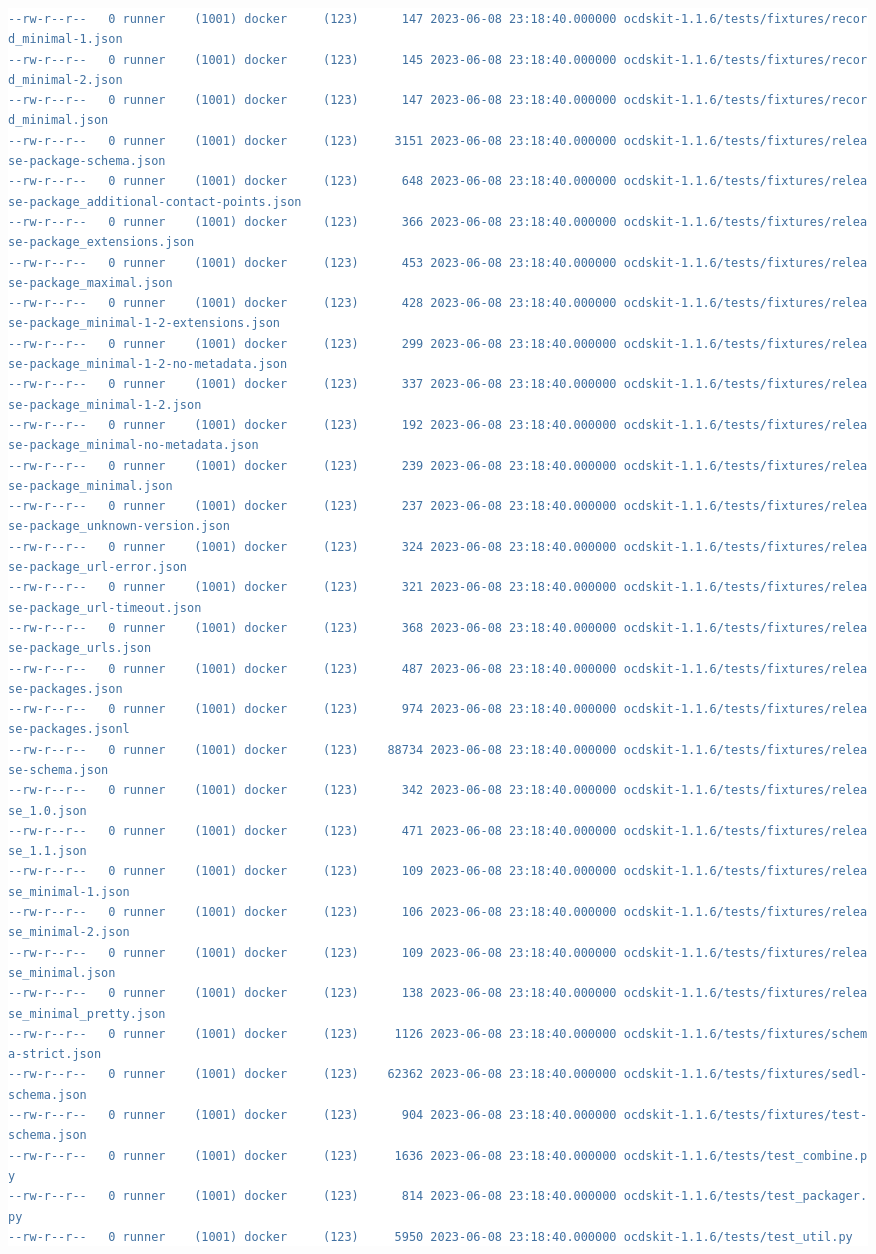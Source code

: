 ```diff
--rw-r--r--   0 runner    (1001) docker     (123)      147 2023-06-08 23:18:40.000000 ocdskit-1.1.6/tests/fixtures/record_minimal-1.json
--rw-r--r--   0 runner    (1001) docker     (123)      145 2023-06-08 23:18:40.000000 ocdskit-1.1.6/tests/fixtures/record_minimal-2.json
--rw-r--r--   0 runner    (1001) docker     (123)      147 2023-06-08 23:18:40.000000 ocdskit-1.1.6/tests/fixtures/record_minimal.json
--rw-r--r--   0 runner    (1001) docker     (123)     3151 2023-06-08 23:18:40.000000 ocdskit-1.1.6/tests/fixtures/release-package-schema.json
--rw-r--r--   0 runner    (1001) docker     (123)      648 2023-06-08 23:18:40.000000 ocdskit-1.1.6/tests/fixtures/release-package_additional-contact-points.json
--rw-r--r--   0 runner    (1001) docker     (123)      366 2023-06-08 23:18:40.000000 ocdskit-1.1.6/tests/fixtures/release-package_extensions.json
--rw-r--r--   0 runner    (1001) docker     (123)      453 2023-06-08 23:18:40.000000 ocdskit-1.1.6/tests/fixtures/release-package_maximal.json
--rw-r--r--   0 runner    (1001) docker     (123)      428 2023-06-08 23:18:40.000000 ocdskit-1.1.6/tests/fixtures/release-package_minimal-1-2-extensions.json
--rw-r--r--   0 runner    (1001) docker     (123)      299 2023-06-08 23:18:40.000000 ocdskit-1.1.6/tests/fixtures/release-package_minimal-1-2-no-metadata.json
--rw-r--r--   0 runner    (1001) docker     (123)      337 2023-06-08 23:18:40.000000 ocdskit-1.1.6/tests/fixtures/release-package_minimal-1-2.json
--rw-r--r--   0 runner    (1001) docker     (123)      192 2023-06-08 23:18:40.000000 ocdskit-1.1.6/tests/fixtures/release-package_minimal-no-metadata.json
--rw-r--r--   0 runner    (1001) docker     (123)      239 2023-06-08 23:18:40.000000 ocdskit-1.1.6/tests/fixtures/release-package_minimal.json
--rw-r--r--   0 runner    (1001) docker     (123)      237 2023-06-08 23:18:40.000000 ocdskit-1.1.6/tests/fixtures/release-package_unknown-version.json
--rw-r--r--   0 runner    (1001) docker     (123)      324 2023-06-08 23:18:40.000000 ocdskit-1.1.6/tests/fixtures/release-package_url-error.json
--rw-r--r--   0 runner    (1001) docker     (123)      321 2023-06-08 23:18:40.000000 ocdskit-1.1.6/tests/fixtures/release-package_url-timeout.json
--rw-r--r--   0 runner    (1001) docker     (123)      368 2023-06-08 23:18:40.000000 ocdskit-1.1.6/tests/fixtures/release-package_urls.json
--rw-r--r--   0 runner    (1001) docker     (123)      487 2023-06-08 23:18:40.000000 ocdskit-1.1.6/tests/fixtures/release-packages.json
--rw-r--r--   0 runner    (1001) docker     (123)      974 2023-06-08 23:18:40.000000 ocdskit-1.1.6/tests/fixtures/release-packages.jsonl
--rw-r--r--   0 runner    (1001) docker     (123)    88734 2023-06-08 23:18:40.000000 ocdskit-1.1.6/tests/fixtures/release-schema.json
--rw-r--r--   0 runner    (1001) docker     (123)      342 2023-06-08 23:18:40.000000 ocdskit-1.1.6/tests/fixtures/release_1.0.json
--rw-r--r--   0 runner    (1001) docker     (123)      471 2023-06-08 23:18:40.000000 ocdskit-1.1.6/tests/fixtures/release_1.1.json
--rw-r--r--   0 runner    (1001) docker     (123)      109 2023-06-08 23:18:40.000000 ocdskit-1.1.6/tests/fixtures/release_minimal-1.json
--rw-r--r--   0 runner    (1001) docker     (123)      106 2023-06-08 23:18:40.000000 ocdskit-1.1.6/tests/fixtures/release_minimal-2.json
--rw-r--r--   0 runner    (1001) docker     (123)      109 2023-06-08 23:18:40.000000 ocdskit-1.1.6/tests/fixtures/release_minimal.json
--rw-r--r--   0 runner    (1001) docker     (123)      138 2023-06-08 23:18:40.000000 ocdskit-1.1.6/tests/fixtures/release_minimal_pretty.json
--rw-r--r--   0 runner    (1001) docker     (123)     1126 2023-06-08 23:18:40.000000 ocdskit-1.1.6/tests/fixtures/schema-strict.json
--rw-r--r--   0 runner    (1001) docker     (123)    62362 2023-06-08 23:18:40.000000 ocdskit-1.1.6/tests/fixtures/sedl-schema.json
--rw-r--r--   0 runner    (1001) docker     (123)      904 2023-06-08 23:18:40.000000 ocdskit-1.1.6/tests/fixtures/test-schema.json
--rw-r--r--   0 runner    (1001) docker     (123)     1636 2023-06-08 23:18:40.000000 ocdskit-1.1.6/tests/test_combine.py
--rw-r--r--   0 runner    (1001) docker     (123)      814 2023-06-08 23:18:40.000000 ocdskit-1.1.6/tests/test_packager.py
--rw-r--r--   0 runner    (1001) docker     (123)     5950 2023-06-08 23:18:40.000000 ocdskit-1.1.6/tests/test_util.py
```